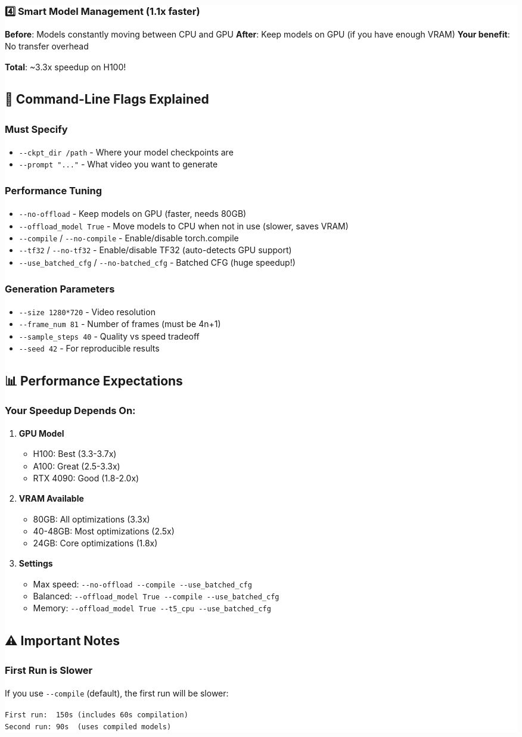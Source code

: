 ### 4️⃣ Smart Model Management (1.1x faster)
**Before**: Models constantly moving between CPU and GPU
**After**: Keep models on GPU (if you have enough VRAM)
**Your benefit**: No transfer overhead

**Total**: ~3.3x speedup on H100!

## 🔧 Command-Line Flags Explained

### Must Specify
- `--ckpt_dir /path` - Where your model checkpoints are
- `--prompt "..."` - What video you want to generate

### Performance Tuning
- `--no-offload` - Keep models on GPU (faster, needs 80GB)
- `--offload_model True` - Move models to CPU when not in use (slower, saves VRAM)
- `--compile` / `--no-compile` - Enable/disable torch.compile
- `--tf32` / `--no-tf32` - Enable/disable TF32 (auto-detects GPU support)
- `--use_batched_cfg` / `--no-batched_cfg` - Batched CFG (huge speedup!)

### Generation Parameters
- `--size 1280*720` - Video resolution
- `--frame_num 81` - Number of frames (must be 4n+1)
- `--sample_steps 40` - Quality vs speed tradeoff
- `--seed 42` - For reproducible results

## 📊 Performance Expectations

### Your Speedup Depends On:

1. **GPU Model**
   - H100: Best (3.3-3.7x)
   - A100: Great (2.5-3.3x)
   - RTX 4090: Good (1.8-2.0x)

2. **VRAM Available**
   - 80GB: All optimizations (3.3x)
   - 40-48GB: Most optimizations (2.5x)
   - 24GB: Core optimizations (1.8x)

3. **Settings**
   - Max speed: `--no-offload --compile --use_batched_cfg`
   - Balanced: `--offload_model True --compile --use_batched_cfg`
   - Memory: `--offload_model True --t5_cpu --use_batched_cfg`

## ⚠️ Important Notes

### First Run is Slower
If you use `--compile` (default), the first run will be slower:
```
First run:  150s (includes 60s compilation)
Second run: 90s  (uses compiled models)
```
